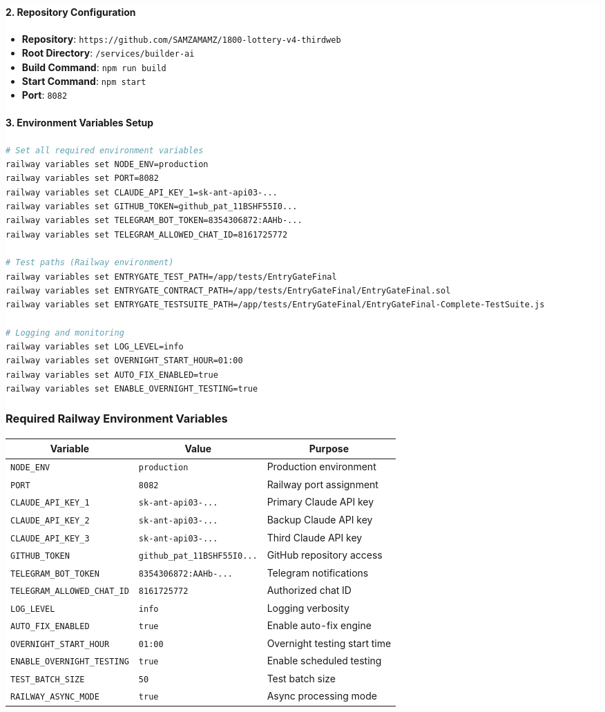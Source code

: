 #### **2. Repository Configuration**
- **Repository**: `https://github.com/SAMZAMAMZ/1800-lottery-v4-thirdweb`
- **Root Directory**: `/services/builder-ai`
- **Build Command**: `npm run build`
- **Start Command**: `npm start`
- **Port**: `8082`

#### **3. Environment Variables Setup**
```bash
# Set all required environment variables
railway variables set NODE_ENV=production
railway variables set PORT=8082
railway variables set CLAUDE_API_KEY_1=sk-ant-api03-...
railway variables set GITHUB_TOKEN=github_pat_11BSHF55I0...
railway variables set TELEGRAM_BOT_TOKEN=8354306872:AAHb-...
railway variables set TELEGRAM_ALLOWED_CHAT_ID=8161725772

# Test paths (Railway environment)
railway variables set ENTRYGATE_TEST_PATH=/app/tests/EntryGateFinal
railway variables set ENTRYGATE_CONTRACT_PATH=/app/tests/EntryGateFinal/EntryGateFinal.sol
railway variables set ENTRYGATE_TESTSUITE_PATH=/app/tests/EntryGateFinal/EntryGateFinal-Complete-TestSuite.js

# Logging and monitoring
railway variables set LOG_LEVEL=info
railway variables set OVERNIGHT_START_HOUR=01:00
railway variables set AUTO_FIX_ENABLED=true
railway variables set ENABLE_OVERNIGHT_TESTING=true
```

### **Required Railway Environment Variables**

| Variable                   | Value                      | Purpose                      |
| -------------------------- | -------------------------- | ---------------------------- |
| `NODE_ENV`                 | `production`               | Production environment       |
| `PORT`                     | `8082`                     | Railway port assignment      |
| `CLAUDE_API_KEY_1`         | `sk-ant-api03-...`         | Primary Claude API key       |
| `CLAUDE_API_KEY_2`         | `sk-ant-api03-...`         | Backup Claude API key        |
| `CLAUDE_API_KEY_3`         | `sk-ant-api03-...`         | Third Claude API key         |
| `GITHUB_TOKEN`             | `github_pat_11BSHF55I0...` | GitHub repository access     |
| `TELEGRAM_BOT_TOKEN`       | `8354306872:AAHb-...`      | Telegram notifications       |
| `TELEGRAM_ALLOWED_CHAT_ID` | `8161725772`               | Authorized chat ID           |
| `LOG_LEVEL`                | `info`                     | Logging verbosity            |
| `AUTO_FIX_ENABLED`         | `true`                     | Enable auto-fix engine       |
| `OVERNIGHT_START_HOUR`     | `01:00`                    | Overnight testing start time |
| `ENABLE_OVERNIGHT_TESTING` | `true`                     | Enable scheduled testing     |
| `TEST_BATCH_SIZE`          | `50`                       | Test batch size              |
| `RAILWAY_ASYNC_MODE`       | `true`                     | Async processing mode        |
